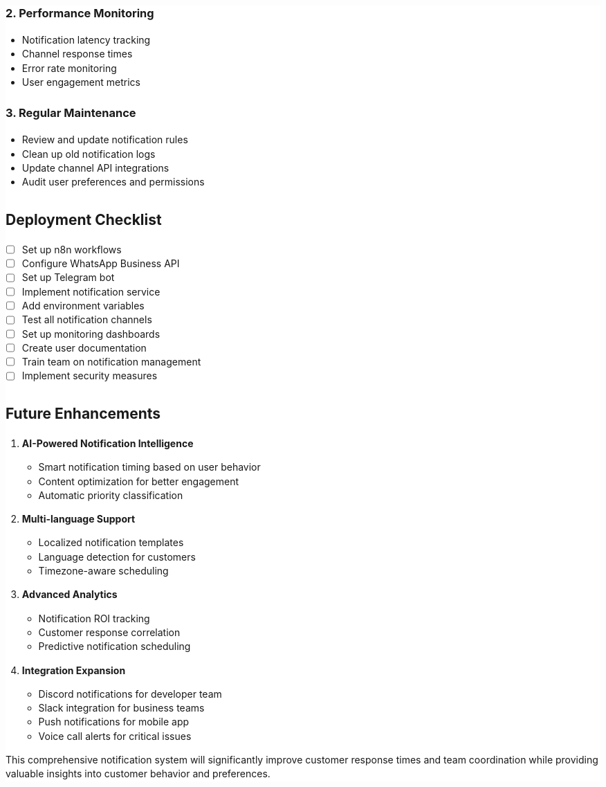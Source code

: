 ### 2. Performance Monitoring
- Notification latency tracking
- Channel response times
- Error rate monitoring
- User engagement metrics

### 3. Regular Maintenance
- Review and update notification rules
- Clean up old notification logs
- Update channel API integrations
- Audit user preferences and permissions

## Deployment Checklist

- [ ] Set up n8n workflows
- [ ] Configure WhatsApp Business API
- [ ] Set up Telegram bot
- [ ] Implement notification service
- [ ] Add environment variables
- [ ] Test all notification channels
- [ ] Set up monitoring dashboards
- [ ] Create user documentation
- [ ] Train team on notification management
- [ ] Implement security measures

## Future Enhancements

1. **AI-Powered Notification Intelligence**
   - Smart notification timing based on user behavior
   - Content optimization for better engagement
   - Automatic priority classification

2. **Multi-language Support**
   - Localized notification templates
   - Language detection for customers
   - Timezone-aware scheduling

3. **Advanced Analytics**
   - Notification ROI tracking
   - Customer response correlation
   - Predictive notification scheduling

4. **Integration Expansion**
   - Discord notifications for developer team
   - Slack integration for business teams
   - Push notifications for mobile app
   - Voice call alerts for critical issues

This comprehensive notification system will significantly improve customer response times and team coordination while providing valuable insights into customer behavior and preferences.